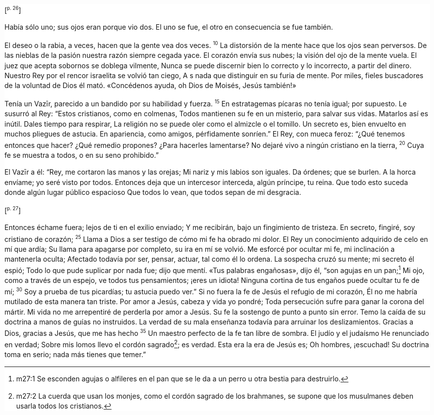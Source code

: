 <span id="p26">[<sup><small>p. 26</small></sup>]</span>

Había sólo uno; sus ojos eran porque vio dos.
El uno se fue, el otro en consecuencia se fue también.

El deseo o la rabia, a veces, hacen que la gente vea dos veces.
<sup id="v10"><small>10</small></sup> La distorsión de la mente hace que los ojos sean perversos.
De las nieblas de la pasión nuestra razón siempre cegada yace.
El corazón envía sus nubes; la visión del ojo de la mente vuela.
El juez que acepta sobornos se doblega vilmente,
Nunca se puede discernir bien lo correcto y lo incorrecto, a partir del dinero.
Nuestro Rey por el rencor israelita se volvió tan ciego,
A s nada que distinguir en su furia de mente.
Por miles, fieles buscadores de la voluntad de Dios él mató.
«Concédenos ayuda, oh Dios de Moisés, Jesús también!»

Tenía un Vazīr, parecido a un bandido por su habilidad y fuerza.
<sup id="v15"><small>15</small></sup> En estratagemas pícaras no tenía igual; por supuesto.
Le susurró al Rey: “Estos cristianos, como en colmenas,
Todos mantienen su fe en un misterio, para salvar sus vidas.
Matarlos así es inútil. Dales tiempo para respirar,
La religión no se puede oler como el almizcle o el tomillo.
Un secreto es, bien envuelto en muchos pliegues de astucia.
En apariencia, como amigos, pérfidamente sonríen.”
El Rey, con mueca feroz: “¿Qué tenemos entonces que hacer?
¿Qué remedio propones? ¿Para hacerles lamentarse?
No dejaré vivo a ningún cristiano en la tierra,
<sup id="v20"><small>20</small></sup> Cuya fe se muestra a todos, o en su seno prohibido.”

El Vazīr a él: “Rey, me cortaron las manos y las orejas;
Mi nariz y mis labios son iguales. Da órdenes; que se burlen.
A la horca envíame; yo seré visto por todos.
Entonces deja que un intercesor interceda, algún príncipe, tu reina.
Que todo esto suceda donde algún lugar público espacioso
Que todos lo vean, que todos sepan de mi desgracia.

<span id="p27">[<sup><small>p. 27</small></sup>]</span>

Entonces échame fuera; lejos de ti en el exilio enviado;
Y me recibirán, bajo un fingimiento de tristeza.
En secreto, fingiré, soy cristiano de corazón;
<sup id="v25"><small>25</small></sup> Llama a Dios a ser testigo de cómo mi fe ha obrado mi dolor.
El Rey un conocimiento adquirido de celo en mí que ardía;
Su llama para apagarse por completo, su ira en mí se volvió.
Me esforcé por ocultar mi fe, mi inclinación a mantenerla oculta;
Afectado todavía por ser, pensar, actuar, tal como él lo ordena.
La sospecha cruzó su mente; mi secreto él espió;
Todo lo que pude suplicar por nada fue; dijo que mentí.
«Tus palabras engañosas», dijo él, “son agujas en un pan;[^81]
Mi ojo, como a través de un espejo, ve todos tus pensamientos; ¡eres un idiota!
Ninguna cortina de tus engaños puede ocultar tu fe de mí;
<sup id="v30"><small>30</small></sup> Soy a prueba de tus picardías; tu astucia puedo ver.”
Si no fuera la fe de Jesús el refugio de mi corazón,
Él no me habría mutilado de esta manera tan triste.
Por amor a Jesús, cabeza y vida yo pondré;
Toda persecución sufre para ganar la corona del mártir.
Mi vida no me arrepentiré de perderla por amor a Jesús.
Su fe la sostengo de punto a punto sin error.
Temo la caída de su doctrina a manos de guías no instruidos.
La verdad de su mala enseñanza todavía para arruinar los deslizamientos.
Gracias a Dios, gracias a Jesús, que me has hecho
<sup id="v35"><small>35</small></sup> Un maestro perfecto de la fe tan libre de sombra.
El judío y el judaísmo He renunciado en verdad;
Sobre mis lomos llevo el cordón sagrado[^82]; es verdad.
Esta era la era de Jesús es; Oh hombres, ¡escuchad!
Su doctrina toma en serio; nada más tienes que temer.”


[^79]: m25:1 ¿A quiénes se refiere este judío bizco? ¿rey y su abnegado y traidor Vazīr?
[^80]: m25:2 Es una creencia común en Oriente que las personas bizcas ven doble.
[^81]: m27:1 Se esconden agujas o alfileres en el pan que se le da a un perro u otra bestia para destruirlo.
[^82]: m27:2 La cuerda que usan los monjes, como el cordón sagrado de los brahmanes, se supone que los musulmanes deben usarla todos los cristianos.
[^83]: m29:1 Mahoma.
[^84]: m29:2 En tiempos de peligro inmediato durante la guerra, se ordena el «Servicio del Miedo» en lugar de la forma habitual de adoración.
[^85]: m29:3 En visiones.
[^86]: m30:1 La palabra original, _conversant_, como nuestro «Adept» e «_Illuminato_», es aplicada por los místicos a sí mismos. Es un rastro del antiguo gnosticismo.
[^87]: m30:2 Al estar dado en persa, no puedo citar capítulo y versículo del original árabe.
[^88]: m30:3 Como los lunáticos, se supone que no prestan atención a todo lo que los rodea.
[^89]: m30:4 _El sueño es hermano de la muerte_ es un antiguo proverbio árabe.
[^90]: m31:1 Los Siete Durmientes; mencionado en el Corán xviii. 8-25.
[^91]: m31:2 El «compañero de cueva» de Mahoma fue Abū-Bekr, quien fue su único compañero al abandonar La Meca en la Emigración o «Huida». Se ocultaron en una cueva; y Mahoma comentó: «Dios es el tercero en nuestro pequeño grupo». De ahí el título de «compañero de cueva», aplicado a Abū-Bekr.
[^92]: m31:3 Una especie de pesadilla en forma de sueño lascivo.
[^93]: m32:1 Corán xxv. 47.
[^94]: m32:2 Corán vi. 76.
[^95]: m32:3 Véase «Anécdotas», cap. iv.
[^96]: m32:4 Véase su nombre como título honorífico en una nota al prefacio del autor; y en las «Anécdotas», cap. vi.
[^97]: m33:1 Corán ii. 119.
[^98]: m34:1 «_El León de Dios_», llamado así por su coraje y fuerza. Shīr-Ali, Hayder-Ali, se encuentran entre las formas del título.
[^99]: m34:2 Uno de los dichos que se le atribuyen y que se han vuelto proverbiales.
[^100]: m34:3 En persa, las promesas vacías y las jactancias también se llaman «viento». Por lo tanto, el poeta sugiere la ablución para limpiarse de tales cosas; ablución mental.
[^101]: m36:1 «_Sintetismo_» es la traducción correcta del «_shirk_» del Islam. «_Politeísmo_» es muy incorrecto. Los dualistas (magos) y los trinitarios (cristianos) son _sintetistas_, pero no son politeístas en un sentido correcto.
[^102]: m38:1 Una alusión a la idea de que una perla es una gota de lluvia atrapada y nutrida por una ostra.
[^103]: m40:1 «El Profeta Analfabeto», o, más bien, «el Profeta Gentil», considerado bárbaro y analfabeto por los judíos y los cristianos, es uno de los títulos más altos de Mahoma.
[^104]: m40:2 El original aquí utiliza el símil de un cierto «pájaro astuto», conocido también como el «pájaro que llama a la verdad», que cuelga de una garra y llama toda la noche: ¡haqq! ¡haqq! (¡Verdad! ¡Verdad!).
[^105]: m40:3 Tal es un mito oriental. Los poetas llaman al planeta Venus el «Arpista de las Esferas».
[^106]: m41:1 En el Corán ii. 32, Dios ordena a los ángeles que se postren en adoración ante Adán, cuando fue creado. Iblīs, Satanás, fue el único que se negó, por orgullo y envidia.
[^107]: m41:2 En el Corán iv. 124, Abraham es llamado el _Amigo Elegido_ de Dios; y en xxi. 69, se menciona la historia de su salvación del fuego al que fue arrojado por Nimrod.
[^108]: m43:1 Se imagina que la _Fuente de Vida_, o _Agua de Vida_, surge en una [tierra](./errata.htm#2) de oscuridad más allá de los límites de la tierra habitada.
[^109]: m46:1 En el original no he encontrado posible sentirme seguro de dónde debe hacerse la ruptura con la amonestación a las reflexiones del poeta. Gran parte de lo que precede parece dirigido a Dios; pero la hipérbole oriental es amplia.
[^110]: m46:2 Corán viii. 17. Mahoma arrojó arena al enemigo en dos batallas, Badr y Hunayn.
[^111]: m49:1 Este relato de los diversos libros falsificados de Vazīr es una alusión a los diversos Evangelios y Epístolas, canónicos y espurios, que surgieron en la Iglesia Cristiana primitiva.
[^112]: m49:2 La conquista romana de Grecia, Asia Menor y Siria borró por completo de la mente oriental todo recuerdo de actores anteriores en esas escenas. Incluso «Alejandro Magno» es para ellos «Alejandro el Romano», como nuestro Jelūlu-’d-Dīn, «Er-Rūmī_».
[^113]: m51:1 Una alusión a las contiendas de los obispos de Roma, Constantinopla, Alejandría, Antioquía, Jerusalén, etc., etc.
[^114]: m52:1 Los místicos del Islam llaman a Dios y al espíritu _el sentido_, del cual las existencias materiales son la expresión externa; como decimos: «_La letra y el espíritu_». El juego constante del original sobre estas palabras se pierde en la versión.
[^115]: m52:2 Una alusión al Corán xviii. 12; no una cita verbal.
[^116]: m53:1 Una variante gramatical del Corán xxi. 107. Se refiere a Mahoma.
[^117]: m53:2 Una alusión al Corán xlix. 3; no una cita.
[^118]: m54:1 En el Corán lxi. 6, se afirma que Jesús, en el Evangelio, predijo el advenimiento de Mahoma con el nombre de Ahmed. Esto se explica generalmente como una traducción de περικλιτός, malinterpretado como παράκλητος en Juan xiv. 26. Las dos palabras tienen un significado muy parecido: _muy alabado, muy loable, laudatissimus_. Mahoma es mencionado con muchos nombres, cuarenta, cincuenta, sesenta; algunos dicen mil.
[^119]: m54:2 Muhammad obtuvo el nombre de Confiable, El-Emīn (Al-Amīn), mucho antes de declararse encargado de llamar a sus compatriotas a reconocer la unidad de Dios, la resurrección, el juicio y la vida futura.